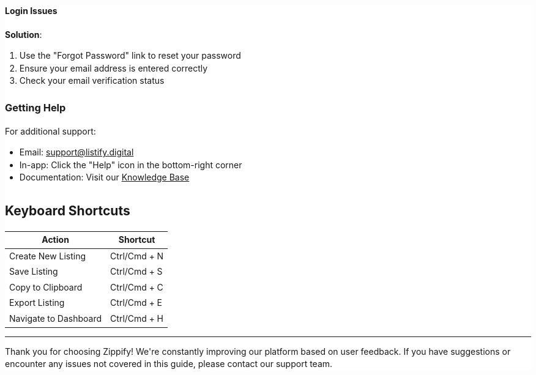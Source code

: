 #### Login Issues

**Solution**:
1. Use the "Forgot Password" link to reset your password
2. Ensure your email address is entered correctly
3. Check your email verification status

### Getting Help

For additional support:
- Email: support@listify.digital
- In-app: Click the "Help" icon in the bottom-right corner
- Documentation: Visit our [Knowledge Base](https://listify.digital/help)

## Keyboard Shortcuts

| Action | Shortcut |
|--------|----------|
| Create New Listing | Ctrl/Cmd + N |
| Save Listing | Ctrl/Cmd + S |
| Copy to Clipboard | Ctrl/Cmd + C |
| Export Listing | Ctrl/Cmd + E |
| Navigate to Dashboard | Ctrl/Cmd + H |

---

Thank you for choosing Zippify! We're constantly improving our platform based on user feedback. If you have suggestions or encounter any issues not covered in this guide, please contact our support team.
